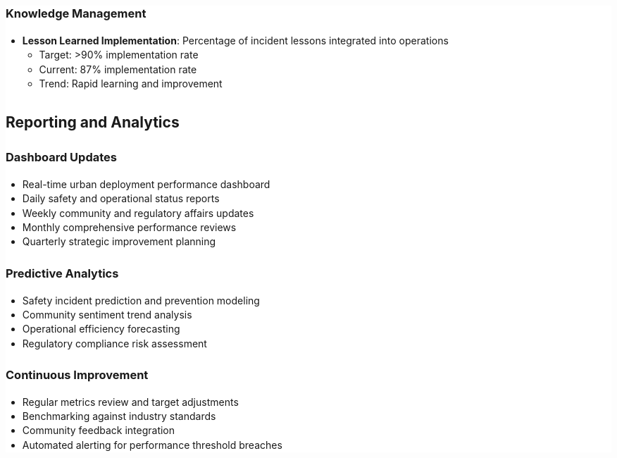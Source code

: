 ### Knowledge Management
- **Lesson Learned Implementation**: Percentage of incident lessons integrated into operations
  - Target: >90% implementation rate
  - Current: 87% implementation rate
  - Trend: Rapid learning and improvement

## Reporting and Analytics

### Dashboard Updates
- Real-time urban deployment performance dashboard
- Daily safety and operational status reports
- Weekly community and regulatory affairs updates
- Monthly comprehensive performance reviews
- Quarterly strategic improvement planning

### Predictive Analytics
- Safety incident prediction and prevention modeling
- Community sentiment trend analysis
- Operational efficiency forecasting
- Regulatory compliance risk assessment

### Continuous Improvement
- Regular metrics review and target adjustments
- Benchmarking against industry standards
- Community feedback integration
- Automated alerting for performance threshold breaches
